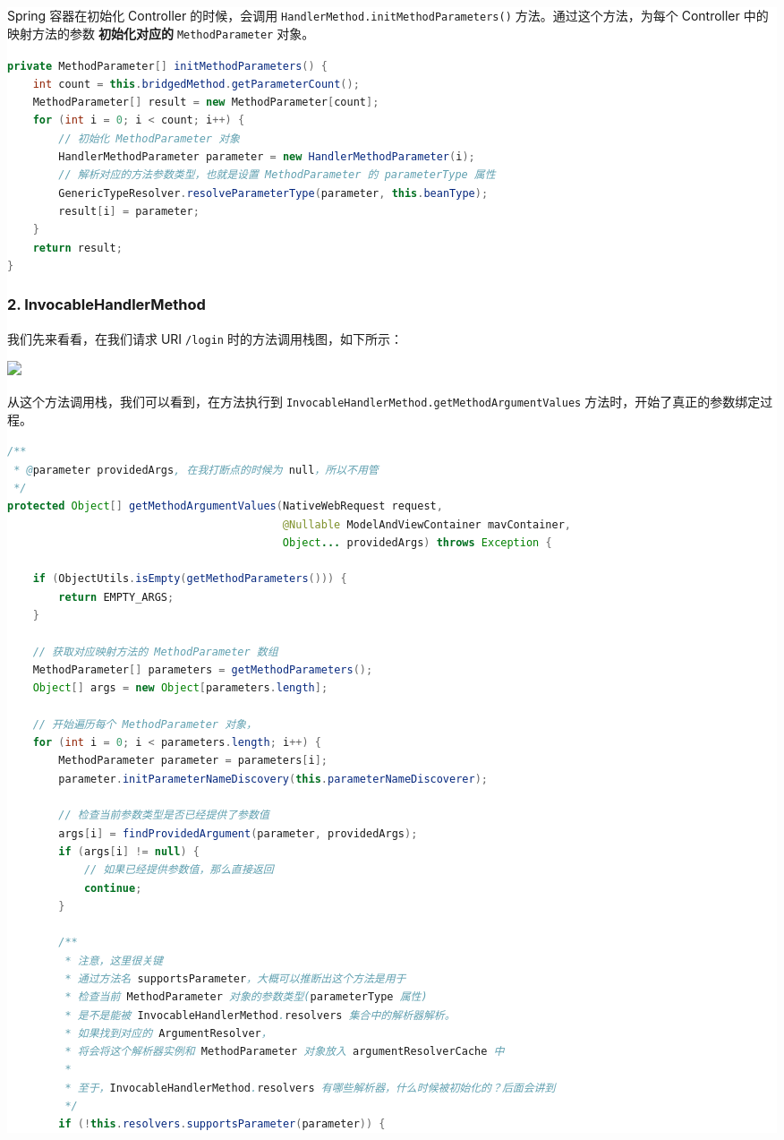 Spring 容器在初始化 Controller 的时候，会调用 `HandlerMethod.initMethodParameters()` 方法。通过这个方法，为每个 Controller 中的映射方法的参数 **初始化对应的** `MethodParameter` 对象。

```java
private MethodParameter[] initMethodParameters() {
    int count = this.bridgedMethod.getParameterCount();
    MethodParameter[] result = new MethodParameter[count];
    for (int i = 0; i < count; i++) {
        // 初始化 MethodParameter 对象
        HandlerMethodParameter parameter = new HandlerMethodParameter(i);
        // 解析对应的方法参数类型，也就是设置 MethodParameter 的 parameterType 属性
        GenericTypeResolver.resolveParameterType(parameter, this.beanType);
        result[i] = parameter;
    }
    return result;
}
```

### 2. InvocableHandlerMethod

我们先来看看，在我们请求 URI `/login` 时的方法调用栈图，如下所示：

![](http://cdn.51leif.com/2019-3-31-data-resolver-call-stack.svg)

从这个方法调用栈，我们可以看到，在方法执行到 `InvocableHandlerMethod.getMethodArgumentValues` 方法时，开始了真正的参数绑定过程。

```java
/**
 * @parameter providedArgs, 在我打断点的时候为 null，所以不用管
 */
protected Object[] getMethodArgumentValues(NativeWebRequest request,
                                           @Nullable ModelAndViewContainer mavContainer,
                                           Object... providedArgs) throws Exception {

    if (ObjectUtils.isEmpty(getMethodParameters())) {
        return EMPTY_ARGS;
    }

    // 获取对应映射方法的 MethodParameter 数组
    MethodParameter[] parameters = getMethodParameters();
    Object[] args = new Object[parameters.length];

    // 开始遍历每个 MethodParameter 对象，
    for (int i = 0; i < parameters.length; i++) {
        MethodParameter parameter = parameters[i];
        parameter.initParameterNameDiscovery(this.parameterNameDiscoverer);
        
        // 检查当前参数类型是否已经提供了参数值
        args[i] = findProvidedArgument(parameter, providedArgs);
        if (args[i] != null) {
            // 如果已经提供参数值，那么直接返回
            continue;
        }

        /**
         * 注意，这里很关键
         * 通过方法名 supportsParameter，大概可以推断出这个方法是用于
         * 检查当前 MethodParameter 对象的参数类型(parameterType 属性)
         * 是不是能被 InvocableHandlerMethod.resolvers 集合中的解析器解析。
         * 如果找到对应的 ArgumentResolver，
         * 将会将这个解析器实例和 MethodParameter 对象放入 argumentResolverCache 中
         *
         * 至于，InvocableHandlerMethod.resolvers 有哪些解析器，什么时候被初始化的？后面会讲到
         */
        if (!this.resolvers.supportsParameter(parameter)) {
```